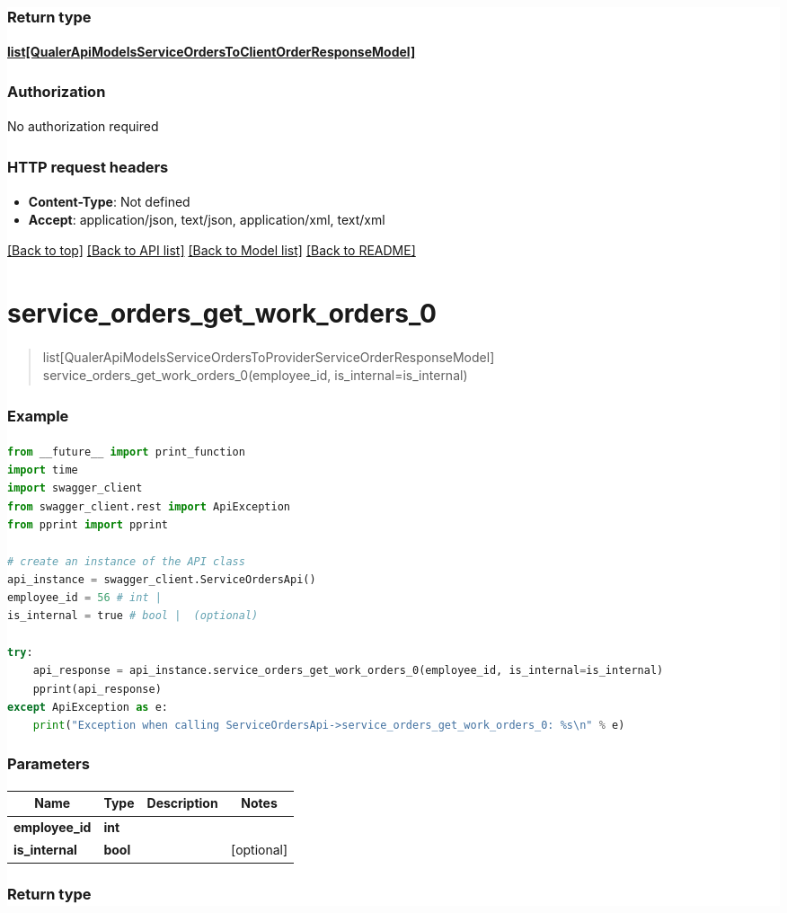 ### Return type

[**list[QualerApiModelsServiceOrdersToClientOrderResponseModel]**](QualerApiModelsServiceOrdersToClientOrderResponseModel.md)

### Authorization

No authorization required

### HTTP request headers

 - **Content-Type**: Not defined
 - **Accept**: application/json, text/json, application/xml, text/xml

[[Back to top]](#) [[Back to API list]](../README.md#documentation-for-api-endpoints) [[Back to Model list]](../README.md#documentation-for-models) [[Back to README]](../README.md)

# **service_orders_get_work_orders_0**
> list[QualerApiModelsServiceOrdersToProviderServiceOrderResponseModel] service_orders_get_work_orders_0(employee_id, is_internal=is_internal)



### Example
```python
from __future__ import print_function
import time
import swagger_client
from swagger_client.rest import ApiException
from pprint import pprint

# create an instance of the API class
api_instance = swagger_client.ServiceOrdersApi()
employee_id = 56 # int | 
is_internal = true # bool |  (optional)

try:
    api_response = api_instance.service_orders_get_work_orders_0(employee_id, is_internal=is_internal)
    pprint(api_response)
except ApiException as e:
    print("Exception when calling ServiceOrdersApi->service_orders_get_work_orders_0: %s\n" % e)
```

### Parameters

Name | Type | Description  | Notes
------------- | ------------- | ------------- | -------------
 **employee_id** | **int**|  | 
 **is_internal** | **bool**|  | [optional] 

### Return type
